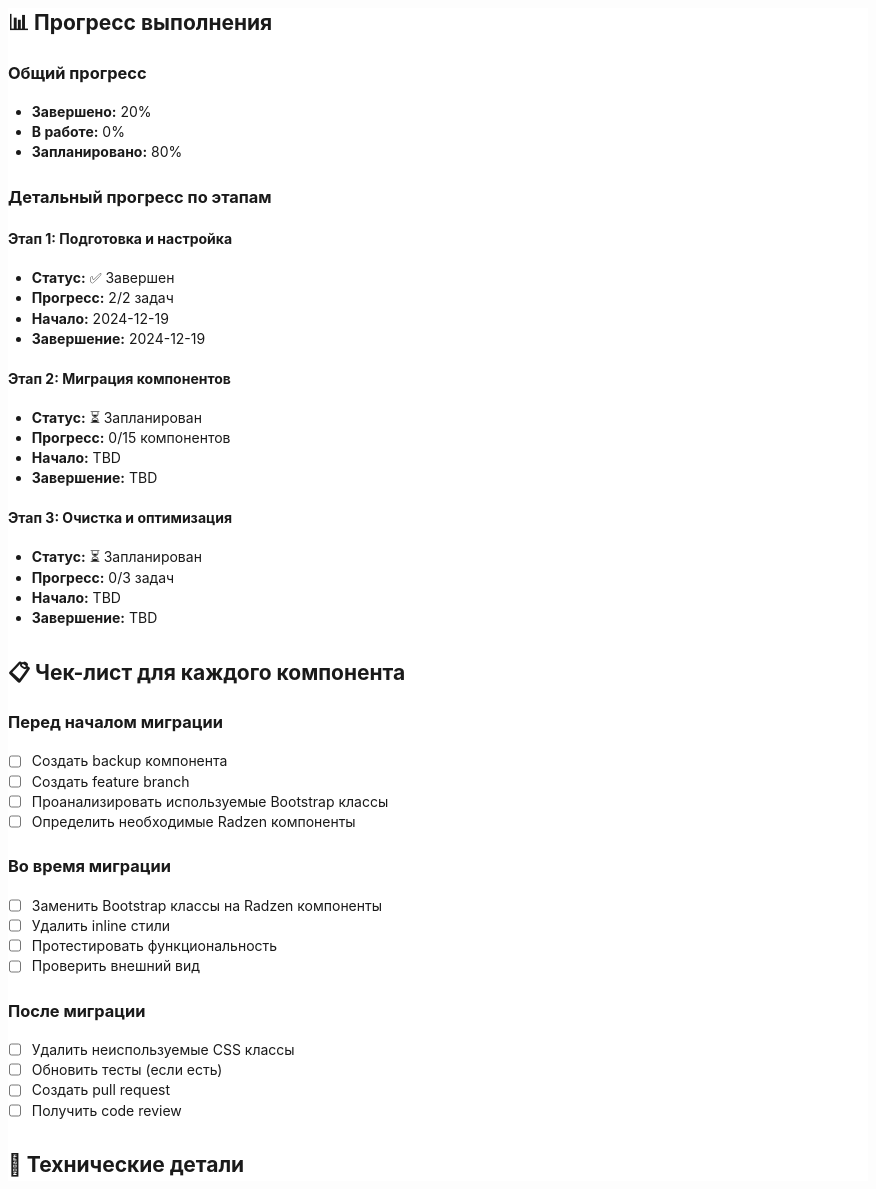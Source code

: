 ## 📊 Прогресс выполнения

### Общий прогресс
- **Завершено:** 20%
- **В работе:** 0%
- **Запланировано:** 80%

### Детальный прогресс по этапам

#### Этап 1: Подготовка и настройка
- **Статус:** ✅ Завершен
- **Прогресс:** 2/2 задач
- **Начало:** 2024-12-19
- **Завершение:** 2024-12-19

#### Этап 2: Миграция компонентов
- **Статус:** ⏳ Запланирован
- **Прогресс:** 0/15 компонентов
- **Начало:** TBD
- **Завершение:** TBD

#### Этап 3: Очистка и оптимизация
- **Статус:** ⏳ Запланирован
- **Прогресс:** 0/3 задач
- **Начало:** TBD
- **Завершение:** TBD

## 📋 Чек-лист для каждого компонента

### Перед началом миграции
- [ ] Создать backup компонента
- [ ] Создать feature branch
- [ ] Проанализировать используемые Bootstrap классы
- [ ] Определить необходимые Radzen компоненты

### Во время миграции
- [ ] Заменить Bootstrap классы на Radzen компоненты
- [ ] Удалить inline стили
- [ ] Протестировать функциональность
- [ ] Проверить внешний вид

### После миграции
- [ ] Удалить неиспользуемые CSS классы
- [ ] Обновить тесты (если есть)
- [ ] Создать pull request
- [ ] Получить code review

## 🔧 Технические детали
